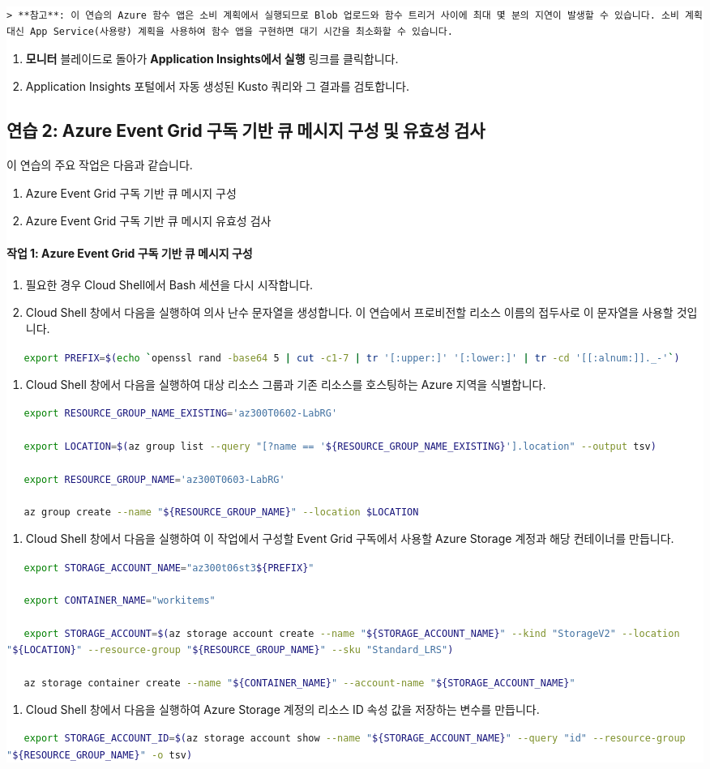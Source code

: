     > **참고**: 이 연습의 Azure 함수 앱은 소비 계획에서 실행되므로 Blob 업로드와 함수 트리거 사이에 최대 몇 분의 지연이 발생할 수 있습니다. 소비 계획 대신 App Service(사용량) 계획을 사용하여 함수 앱을 구현하면 대기 시간을 최소화할 수 있습니다.


1. **모니터** 블레이드로 돌아가 **Application Insights에서 실행** 링크를 클릭합니다.

1. Application Insights 포털에서 자동 생성된 Kusto 쿼리와 그 결과를 검토합니다.


## 연습 2: Azure Event Grid 구독 기반 큐 메시지 구성 및 유효성 검사 
  
이 연습의 주요 작업은 다음과 같습니다.

1. Azure Event Grid 구독 기반 큐 메시지 구성 

1. Azure Event Grid 구독 기반 큐 메시지 유효성 검사 


#### 작업 1: Azure Event Grid 구독 기반 큐 메시지 구성 

1. 필요한 경우 Cloud Shell에서 Bash 세션을 다시 시작합니다.

1. Cloud Shell 창에서 다음을 실행하여 의사 난수 문자열을 생성합니다. 이 연습에서 프로비전할 리소스 이름의 접두사로 이 문자열을 사용할 것입니다.

```sh
   export PREFIX=$(echo `openssl rand -base64 5 | cut -c1-7 | tr '[:upper:]' '[:lower:]' | tr -cd '[[:alnum:]]._-'`)
```

1. Cloud Shell 창에서 다음을 실행하여 대상 리소스 그룹과 기존 리소스를 호스팅하는 Azure 지역을 식별합니다. 

```sh
   export RESOURCE_GROUP_NAME_EXISTING='az300T0602-LabRG'

   export LOCATION=$(az group list --query "[?name == '${RESOURCE_GROUP_NAME_EXISTING}'].location" --output tsv)

   export RESOURCE_GROUP_NAME='az300T0603-LabRG'

   az group create --name "${RESOURCE_GROUP_NAME}" --location $LOCATION
```

1. Cloud Shell 창에서 다음을 실행하여 이 작업에서 구성할 Event Grid 구독에서 사용할 Azure Storage 계정과 해당 컨테이너를 만듭니다.

```sh
   export STORAGE_ACCOUNT_NAME="az300t06st3${PREFIX}"

   export CONTAINER_NAME="workitems"

   export STORAGE_ACCOUNT=$(az storage account create --name "${STORAGE_ACCOUNT_NAME}" --kind "StorageV2" --location "${LOCATION}" --resource-group "${RESOURCE_GROUP_NAME}" --sku "Standard_LRS")

   az storage container create --name "${CONTAINER_NAME}" --account-name "${STORAGE_ACCOUNT_NAME}"
```

1. Cloud Shell 창에서 다음을 실행하여 Azure Storage 계정의 리소스 ID 속성 값을 저장하는 변수를 만듭니다.

```sh
   export STORAGE_ACCOUNT_ID=$(az storage account show --name "${STORAGE_ACCOUNT_NAME}" --query "id" --resource-group "${RESOURCE_GROUP_NAME}" -o tsv)
```

